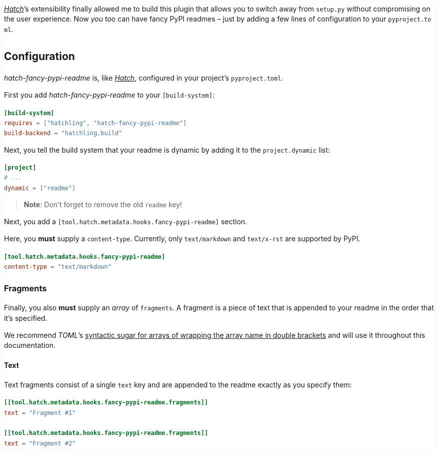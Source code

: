 [*Hatch*]’s extensibility finally allowed me to build this plugin that allows you to switch away from `setup.py` without compromising on the user experience.
Now *you* too can have fancy PyPI readmes – just by adding a few lines of configuration to your `pyproject.toml`.


## Configuration

*hatch-fancy-pypi-readme* is, like [*Hatch*], configured in your project’s `pyproject.toml`.

First you add *hatch-fancy-pypi-readme* to your `[build-system]`:

```toml
[build-system]
requires = ["hatchling", "hatch-fancy-pypi-readme"]
build-backend = "hatchling.build"
```

Next, you tell the build system that your readme is dynamic by adding it to the `project.dynamic` list:

```toml
[project]
# ...
dynamic = ["readme"]
```

> **Note**:
> Don’t forget to remove the old `readme` key!

Next, you add a `[tool.hatch.metadata.hooks.fancy-pypi-readme]` section.

Here, you **must** supply a `content-type`.
Currently, only `text/markdown` and `text/x-rst` are supported by PyPI.

```toml
[tool.hatch.metadata.hooks.fancy-pypi-readme]
content-type = "text/markdown"
```


### Fragments

Finally, you also **must** supply an *array* of `fragments`.
A fragment is a piece of text that is appended to your readme in the order that it’s specified.

We recommend *TOML*’s [syntactic sugar for arrays of wrapping the array name in double brackets](https://toml.io/en/v1.0.0#array-of-tables) and will use it throughout this documentation.


#### Text

Text fragments consist of a single `text` key and are appended to the readme exactly as you specify them:

```toml
[[tool.hatch.metadata.hooks.fancy-pypi-readme.fragments]]
text = "Fragment #1"

[[tool.hatch.metadata.hooks.fancy-pypi-readme.fragments]]
text = "Fragment #2"
```


[example-config]: tests/example_pyproject.toml
[*Hatch*]: https://hatch.pypa.io/